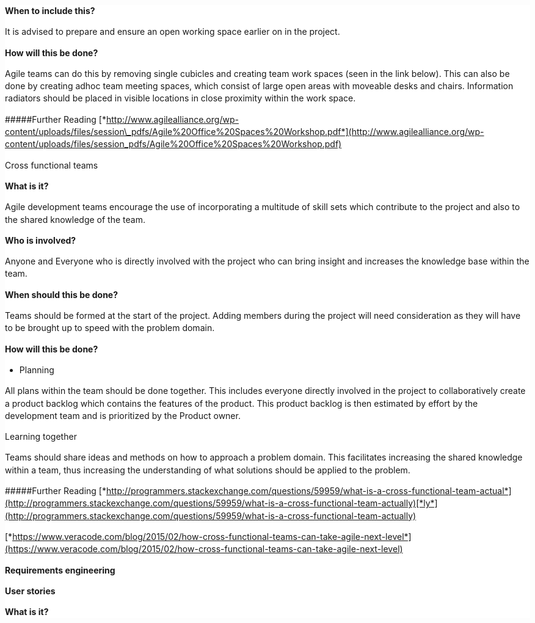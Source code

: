 **When to include this?**

It is advised to prepare and ensure an open working space earlier on in the project.

**How will this be done?**

Agile teams can do this by removing single cubicles and creating team work spaces (seen in the link below). This can also be done by creating adhoc team meeting spaces, which consist of large open areas with moveable desks and chairs. Information radiators should be placed in visible locations in close proximity within the work space.

#####Further Reading
[*http://www.agilealliance.org/wp-content/uploads/files/session\_pdfs/Agile%20Office%20Spaces%20Workshop.pdf*](http://www.agilealliance.org/wp-content/uploads/files/session_pdfs/Agile%20Office%20Spaces%20Workshop.pdf)

<span id="h.7rxnna11jn6u" class="anchor"></span>Cross functional teams

**What is it?**

Agile development teams encourage the use of incorporating a multitude of skill sets which contribute to the project and also to the shared knowledge of the team.

**Who is involved?**

Anyone and Everyone who is directly involved with the project who can bring insight and increases the knowledge base within the team.

**When should this be done?**

Teams should be formed at the start of the project. Adding members during the project will need consideration as they will have to be brought up to speed with the problem domain.

**How will this be done?**

-   Planning

All plans within the team should be done together. This includes everyone directly involved in the project to collaboratively create a product backlog which contains the features of the product. This product backlog is then estimated by effort by the development team and is prioritized by the Product owner.

Learning together

Teams should share ideas and methods on how to approach a problem domain. This facilitates increasing the shared knowledge within a team, thus increasing the understanding of what solutions should be applied to the problem.

#####Further Reading
[*http://programmers.stackexchange.com/questions/59959/what-is-a-cross-functional-team-actual*](http://programmers.stackexchange.com/questions/59959/what-is-a-cross-functional-team-actually)[*ly*](http://programmers.stackexchange.com/questions/59959/what-is-a-cross-functional-team-actually)

[*https://www.veracode.com/blog/2015/02/how-cross-functional-teams-can-take-agile-next-level*](https://www.veracode.com/blog/2015/02/how-cross-functional-teams-can-take-agile-next-level)

**Requirements engineering**

**User stories**

**What is it?**
